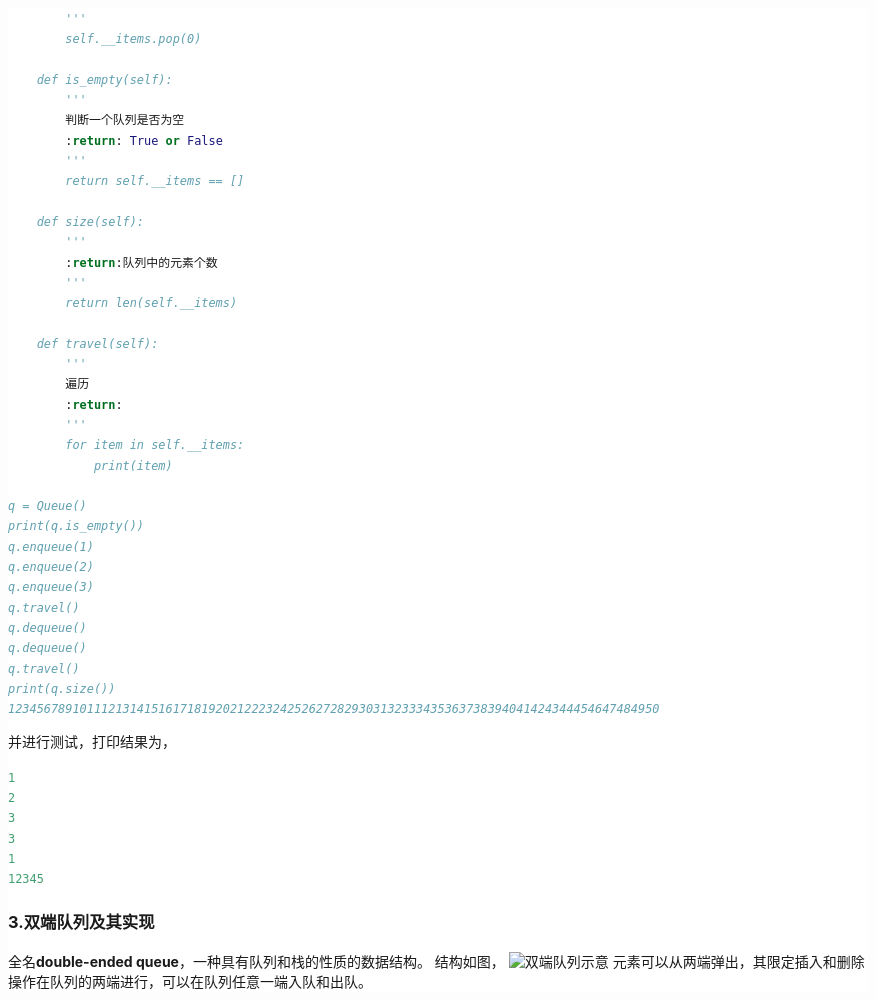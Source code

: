 ```python
        '''
        self.__items.pop(0)

    def is_empty(self):
        '''
        判断一个队列是否为空
        :return: True or False
        '''
        return self.__items == []

    def size(self):
        '''
        :return:队列中的元素个数
        '''
        return len(self.__items)

    def travel(self):
        '''
        遍历
        :return:
        '''
        for item in self.__items:
            print(item)

q = Queue()
print(q.is_empty())
q.enqueue(1)
q.enqueue(2)
q.enqueue(3)
q.travel()
q.dequeue()
q.dequeue()
q.travel()
print(q.size())
1234567891011121314151617181920212223242526272829303132333435363738394041424344454647484950
```

并进行测试，打印结果为，

```python
1
2
3
3
1
12345
```

### 3.双端队列及其实现

全名**double-ended queue**，一种具有队列和栈的性质的数据结构。
结构如图，
![双端队列示意](https://img-blog.csdnimg.cn/20191117214933932.png)
元素可以从两端弹出，其限定插入和删除操作在队列的两端进行，可以在队列任意一端入队和出队。
